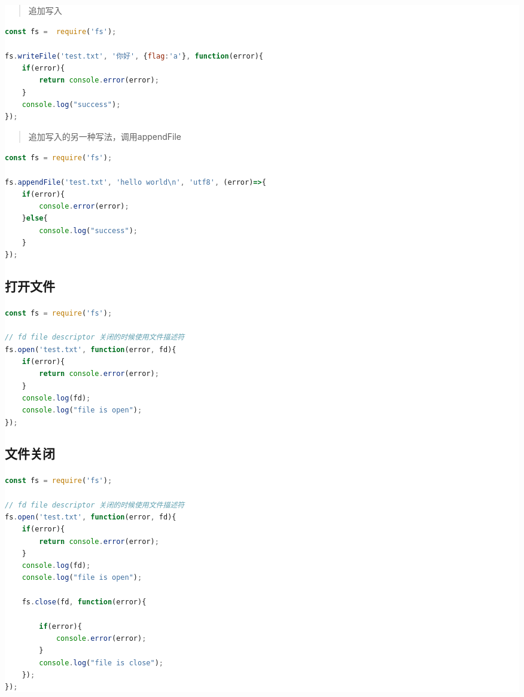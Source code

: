 > 追加写入

```js
const fs =  require('fs');

fs.writeFile('test.txt', '你好', {flag:'a'}, function(error){
    if(error){
        return console.error(error);
    }
    console.log("success");
});
```

> 追加写入的另一种写法，调用appendFile

```js
const fs = require('fs');

fs.appendFile('test.txt', 'hello world\n', 'utf8', (error)=>{
    if(error){
        console.error(error);
    }else{
        console.log("success");
    }
});
```

## 打开文件

```js
const fs = require('fs');

// fd file descriptor 关闭的时候使用文件描述符
fs.open('test.txt', function(error, fd){
    if(error){
        return console.error(error);
    }
    console.log(fd);
    console.log("file is open");
});
```

## 文件关闭

```js
const fs = require('fs');

// fd file descriptor 关闭的时候使用文件描述符
fs.open('test.txt', function(error, fd){
    if(error){
        return console.error(error);
    }
    console.log(fd);
    console.log("file is open");

    fs.close(fd, function(error){

        if(error){
            console.error(error);
        }
        console.log("file is close");
    });
});
```
